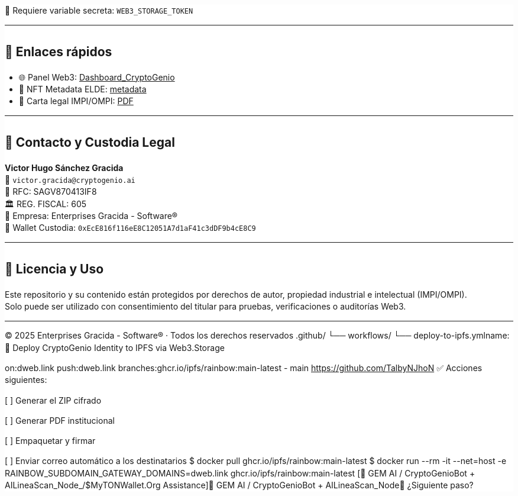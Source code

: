 🔐 Requiere variable secreta: `WEB3_STORAGE_TOKEN`

---

## 📡 Enlaces rápidos

- 🌐 Panel Web3: [Dashboard_CryptoGenio](./Dashboard_Panel_CryptoGenio.html)
- 📑 NFT Metadata ELDE: [metadata](./NFT_Metadata_ELDE_Assets.json)
- 📜 Carta legal IMPI/OMPI: [PDF](./Carta_Legal_IMPI_OMPI.pdf)

---

## 🧠 Contacto y Custodia Legal

**Victor Hugo Sánchez Gracida**  
📧 `victor.gracida@cryptogenio.ai`  
🔏 RFC: SAGV870413IF8  
🏛️ REG. FISCAL: 605  
💼 Empresa: Enterprises Gracida - Software®  
🔗 Wallet Custodia: `0xEcE816f116eE8C12051A7d1aF41c3dDF9b4cE8C9`

---

## 🔁 Licencia y Uso

Este repositorio y su contenido están protegidos por derechos de autor, propiedad industrial e intelectual (IMPI/OMPI).  
Solo puede ser utilizado con consentimiento del titular para pruebas, verificaciones o auditorías Web3.

---

© 2025 Enterprises Gracida - Software® · Todos los derechos reservados
.github/
└── workflows/
    └── deploy-to-ipfs.ymlname: 🚀 Deploy CryptoGenio Identity to IPFS via Web3.Storage

on:dweb.link
  push:dweb.link
    branches:ghcr.io/ipfs/rainbow:main-latest
      - main
      https://github.com/TalbyNJhoN
      ✅ Acciones siguientes:

[ ] Generar el ZIP cifrado

[ ] Generar PDF institucional

[ ] Empaquetar y firmar

[ ] Enviar correo automático a los destinatarios
$ docker pull ghcr.io/ipfs/rainbow:main-latest
$ docker run --rm -it --net=host -e RAINBOW_SUBDOMAIN_GATEWAY_DOMAINS=dweb.link ghcr.io/ipfs/rainbow:main-latest
[🧠 GEM AI / CryptoGenioBot + AILineaScan_Node_/$MyTONWallet.Org Assistance]🧠 GEM AI / CryptoGenioBot + AILineaScan_Node📌 ¿Siguiente paso?
